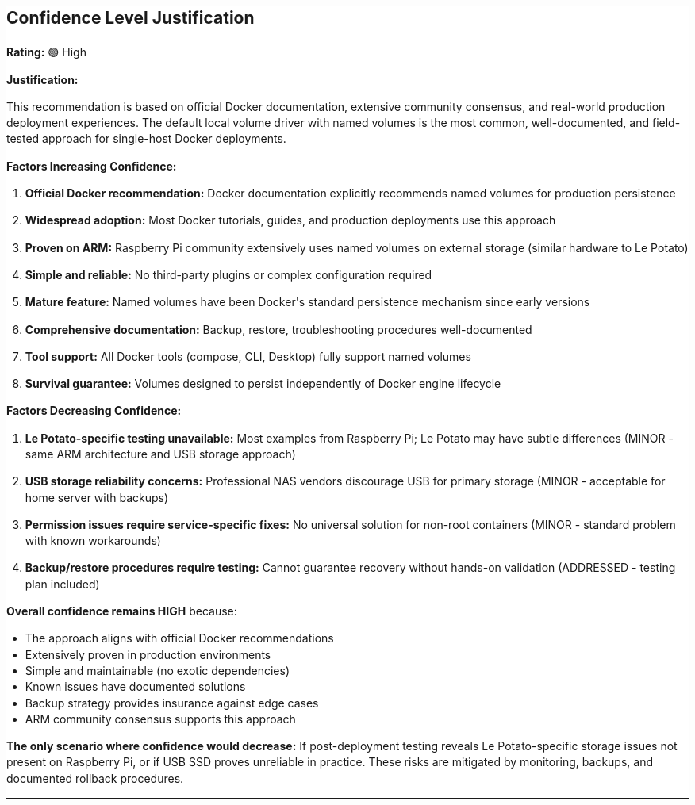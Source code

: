 
## Confidence Level Justification

**Rating:** 🟢 High

**Justification:**

This recommendation is based on official Docker documentation, extensive community consensus, and real-world production deployment experiences. The default local volume driver with named volumes is the most common, well-documented, and field-tested approach for single-host Docker deployments.

**Factors Increasing Confidence:**

1. **Official Docker recommendation:** Docker documentation explicitly recommends named volumes for production persistence

2. **Widespread adoption:** Most Docker tutorials, guides, and production deployments use this approach

3. **Proven on ARM:** Raspberry Pi community extensively uses named volumes on external storage (similar hardware to Le Potato)

4. **Simple and reliable:** No third-party plugins or complex configuration required

5. **Mature feature:** Named volumes have been Docker's standard persistence mechanism since early versions

6. **Comprehensive documentation:** Backup, restore, troubleshooting procedures well-documented

7. **Tool support:** All Docker tools (compose, CLI, Desktop) fully support named volumes

8. **Survival guarantee:** Volumes designed to persist independently of Docker engine lifecycle

**Factors Decreasing Confidence:**

1. **Le Potato-specific testing unavailable:** Most examples from Raspberry Pi; Le Potato may have subtle differences (MINOR - same ARM architecture and USB storage approach)

2. **USB storage reliability concerns:** Professional NAS vendors discourage USB for primary storage (MINOR - acceptable for home server with backups)

3. **Permission issues require service-specific fixes:** No universal solution for non-root containers (MINOR - standard problem with known workarounds)

4. **Backup/restore procedures require testing:** Cannot guarantee recovery without hands-on validation (ADDRESSED - testing plan included)

**Overall confidence remains HIGH** because:
- The approach aligns with official Docker recommendations
- Extensively proven in production environments
- Simple and maintainable (no exotic dependencies)
- Known issues have documented solutions
- Backup strategy provides insurance against edge cases
- ARM community consensus supports this approach

**The only scenario where confidence would decrease:** If post-deployment testing reveals Le Potato-specific storage issues not present on Raspberry Pi, or if USB SSD proves unreliable in practice. These risks are mitigated by monitoring, backups, and documented rollback procedures.

---